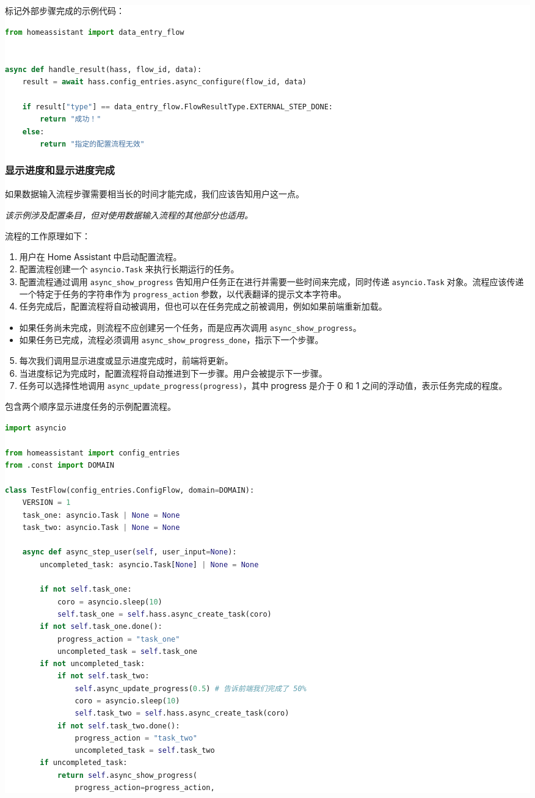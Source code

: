 标记外部步骤完成的示例代码：

```python
from homeassistant import data_entry_flow


async def handle_result(hass, flow_id, data):
    result = await hass.config_entries.async_configure(flow_id, data)

    if result["type"] == data_entry_flow.FlowResultType.EXTERNAL_STEP_DONE:
        return "成功！"
    else:
        return "指定的配置流程无效"
```

### 显示进度和显示进度完成

如果数据输入流程步骤需要相当长的时间才能完成，我们应该告知用户这一点。

_该示例涉及配置条目，但对使用数据输入流程的其他部分也适用。_

流程的工作原理如下：

1. 用户在 Home Assistant 中启动配置流程。
2. 配置流程创建一个 `asyncio.Task` 来执行长期运行的任务。
3. 配置流程通过调用 `async_show_progress` 告知用户任务正在进行并需要一些时间来完成，同时传递 `asyncio.Task` 对象。流程应该传递一个特定于任务的字符串作为 `progress_action` 参数，以代表翻译的提示文本字符串。
4. 任务完成后，配置流程将自动被调用，但也可以在任务完成之前被调用，例如如果前端重新加载。
  * 如果任务尚未完成，则流程不应创建另一个任务，而是应再次调用 `async_show_progress`。
  * 如果任务已完成，流程必须调用 `async_show_progress_done`，指示下一个步骤。
5. 每次我们调用显示进度或显示进度完成时，前端将更新。
6. 当进度标记为完成时，配置流程将自动推进到下一步骤。用户会被提示下一步骤。
7. 任务可以选择性地调用 `async_update_progress(progress)`，其中 progress 是介于 0 和 1 之间的浮动值，表示任务完成的程度。

包含两个顺序显示进度任务的示例配置流程。

```python
import asyncio

from homeassistant import config_entries
from .const import DOMAIN

class TestFlow(config_entries.ConfigFlow, domain=DOMAIN):
    VERSION = 1
    task_one: asyncio.Task | None = None
    task_two: asyncio.Task | None = None

    async def async_step_user(self, user_input=None):
        uncompleted_task: asyncio.Task[None] | None = None

        if not self.task_one:
            coro = asyncio.sleep(10)
            self.task_one = self.hass.async_create_task(coro)
        if not self.task_one.done():
            progress_action = "task_one"
            uncompleted_task = self.task_one
        if not uncompleted_task:
            if not self.task_two:
                self.async_update_progress(0.5) # 告诉前端我们完成了 50%
                coro = asyncio.sleep(10)
                self.task_two = self.hass.async_create_task(coro)
            if not self.task_two.done():
                progress_action = "task_two"
                uncompleted_task = self.task_two
        if uncompleted_task:
            return self.async_show_progress(
                progress_action=progress_action,
```
